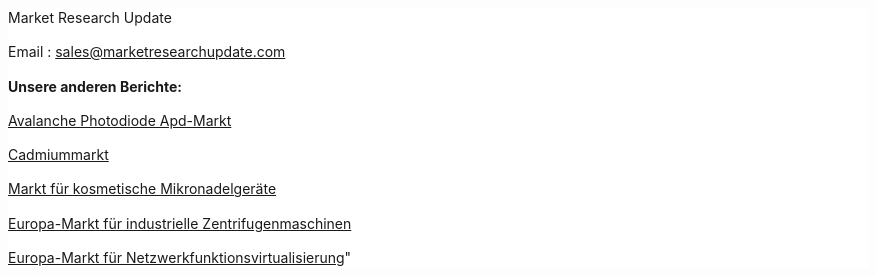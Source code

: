 Market Research Update

Email : sales@marketresearchupdate.com



<strong>Unsere anderen Berichte:</strong>

<a href=https://www.linkedin.com/pulse/avalanche-photodiode-apd-market-2023-top-leading>Avalanche Photodiode Apd-Markt</a>

<a href=https://www.linkedin.com/pulse/cadmium-market-outlooks-2023-size-players-cost>Cadmiummarkt</a>

<a href=https://www.linkedin.com/pulse/cosmetic-microneedle-device-market-size-trends>Markt für kosmetische Mikronadelgeräte</a>

<a href=https://www.linkedin.com/pulse/europe-industrial-centrifuge-machines-market-2023-top>Europa-Markt für industrielle Zentrifugenmaschinen</a>

<a href=https://www.linkedin.com/pulse/europe-network-function-virtualization-market-hwrbf/>Europa-Markt für Netzwerkfunktionsvirtualisierung</a>"

